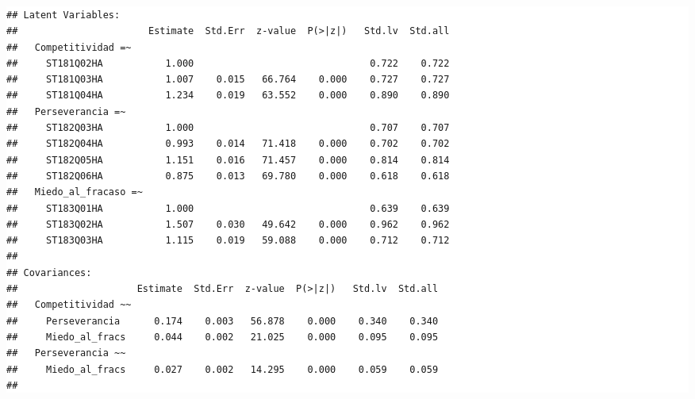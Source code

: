     ## Latent Variables:
    ##                       Estimate  Std.Err  z-value  P(>|z|)   Std.lv  Std.all
    ##   Competitividad =~                                                        
    ##     ST181Q02HA           1.000                               0.722    0.722
    ##     ST181Q03HA           1.007    0.015   66.764    0.000    0.727    0.727
    ##     ST181Q04HA           1.234    0.019   63.552    0.000    0.890    0.890
    ##   Perseverancia =~                                                         
    ##     ST182Q03HA           1.000                               0.707    0.707
    ##     ST182Q04HA           0.993    0.014   71.418    0.000    0.702    0.702
    ##     ST182Q05HA           1.151    0.016   71.457    0.000    0.814    0.814
    ##     ST182Q06HA           0.875    0.013   69.780    0.000    0.618    0.618
    ##   Miedo_al_fracaso =~                                                      
    ##     ST183Q01HA           1.000                               0.639    0.639
    ##     ST183Q02HA           1.507    0.030   49.642    0.000    0.962    0.962
    ##     ST183Q03HA           1.115    0.019   59.088    0.000    0.712    0.712
    ## 
    ## Covariances:
    ##                     Estimate  Std.Err  z-value  P(>|z|)   Std.lv  Std.all
    ##   Competitividad ~~                                                      
    ##     Perseverancia      0.174    0.003   56.878    0.000    0.340    0.340
    ##     Miedo_al_fracs     0.044    0.002   21.025    0.000    0.095    0.095
    ##   Perseverancia ~~                                                       
    ##     Miedo_al_fracs     0.027    0.002   14.295    0.000    0.059    0.059
    ## 